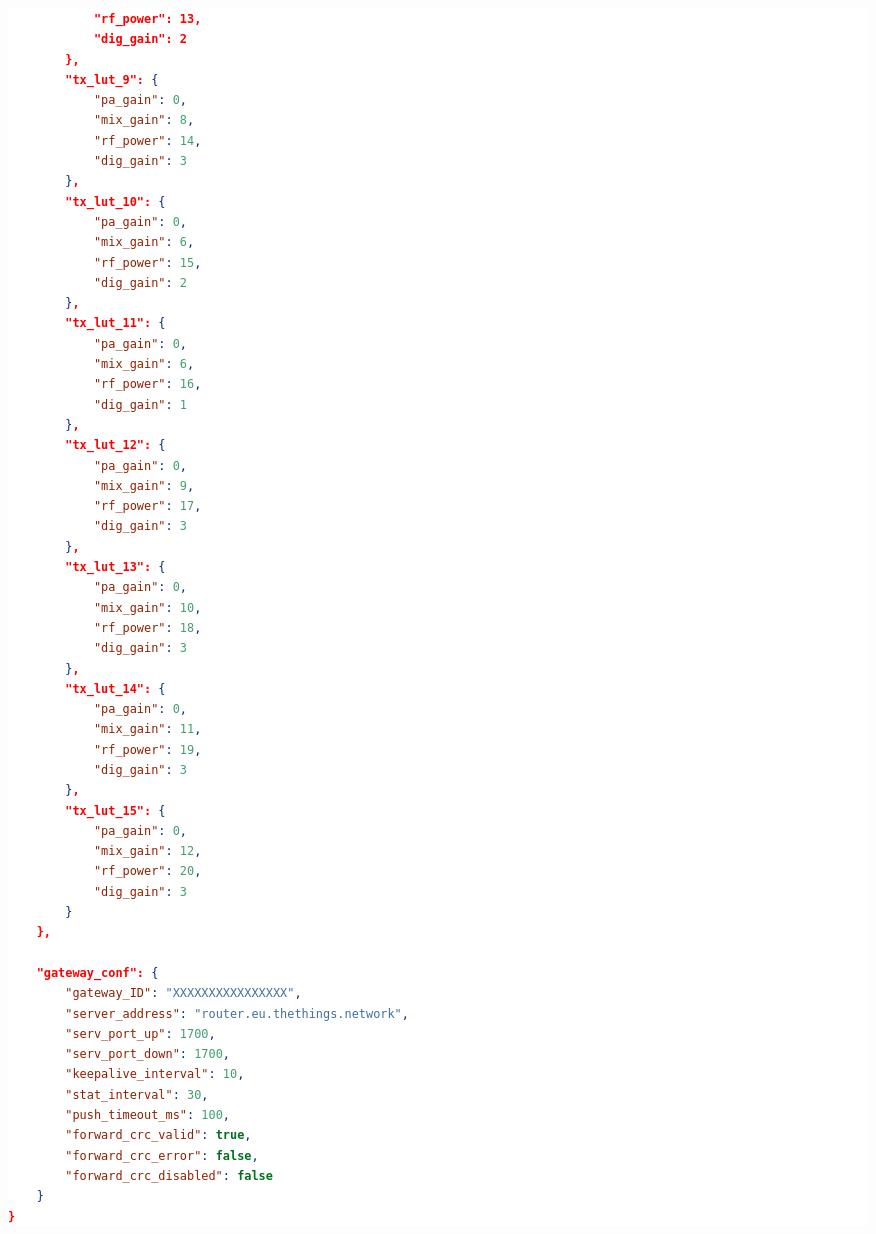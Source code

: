```json
			"rf_power": 13,
			"dig_gain": 2
		},
		"tx_lut_9": {
			"pa_gain": 0,
			"mix_gain": 8,
			"rf_power": 14,
			"dig_gain": 3
		},
		"tx_lut_10": {
			"pa_gain": 0,
			"mix_gain": 6,
			"rf_power": 15,
			"dig_gain": 2
		},
		"tx_lut_11": {
			"pa_gain": 0,
			"mix_gain": 6,
			"rf_power": 16,
			"dig_gain": 1
		},
		"tx_lut_12": {
			"pa_gain": 0,
			"mix_gain": 9,
			"rf_power": 17,
			"dig_gain": 3
		},
		"tx_lut_13": {
			"pa_gain": 0,
			"mix_gain": 10,
			"rf_power": 18,
			"dig_gain": 3
		},
		"tx_lut_14": {
			"pa_gain": 0,
			"mix_gain": 11,
			"rf_power": 19,
			"dig_gain": 3
		},
		"tx_lut_15": {
			"pa_gain": 0,
			"mix_gain": 12,
			"rf_power": 20,
			"dig_gain": 3
		}
	},

	"gateway_conf": {
		"gateway_ID": "XXXXXXXXXXXXXXXX",
		"server_address": "router.eu.thethings.network",
		"serv_port_up": 1700,
		"serv_port_down": 1700,
		"keepalive_interval": 10,
		"stat_interval": 30,
		"push_timeout_ms": 100,
		"forward_crc_valid": true,
		"forward_crc_error": false,
		"forward_crc_disabled": false
	}
}
```
